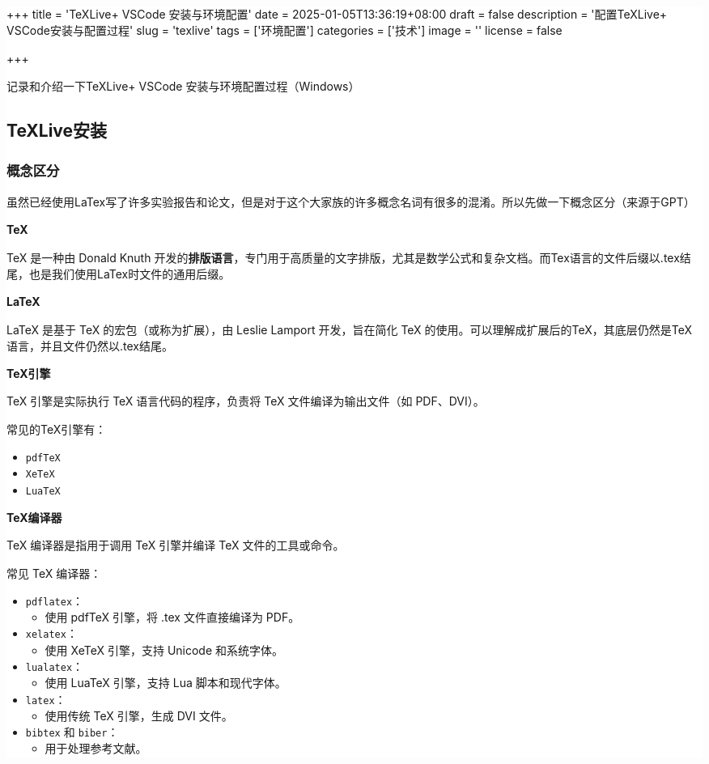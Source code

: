 +++
title = 'TeXLive+ VSCode 安装与环境配置'
date = 2025-01-05T13:36:19+08:00
draft = false
description = '配置TeXLive+ VSCode安装与配置过程'
slug = 'texlive'
tags = ['环境配置']
categories = ['技术']
image = ''
license = false

+++



记录和介绍一下TeXLive+ VSCode 安装与环境配置过程（Windows）

## TeXLive安装

### 概念区分

虽然已经使用LaTex写了许多实验报告和论文，但是对于这个大家族的许多概念名词有很多的混淆。所以先做一下概念区分（来源于GPT）

**TeX**

TeX 是一种由 Donald Knuth 开发的**排版语言**，专门用于高质量的文字排版，尤其是数学公式和复杂文档。而Tex语言的文件后缀以.tex结尾，也是我们使用LaTex时文件的通用后缀。

**LaTeX**

LaTeX 是基于 TeX 的宏包（或称为扩展），由 Leslie Lamport 开发，旨在简化 TeX 的使用。可以理解成扩展后的TeX，其底层仍然是TeX语言，并且文件仍然以.tex结尾。

**TeX引擎**

TeX 引擎是实际执行 TeX 语言代码的程序，负责将 TeX 文件编译为输出文件（如 PDF、DVI）。

常见的TeX引擎有：

+ `pdfTeX`
+ `XeTeX`
+ `LuaTeX`

**TeX编译器**

TeX 编译器是指用于调用 TeX 引擎并编译 TeX 文件的工具或命令。

常见 TeX 编译器：

+ `pdflatex`：
   - 使用 pdfTeX 引擎，将 .tex 文件直接编译为 PDF。
+ `xelatex`：
   - 使用 XeTeX 引擎，支持 Unicode 和系统字体。
+ `lualatex`：
   - 使用 LuaTeX 引擎，支持 Lua 脚本和现代字体。
+ `latex`：
   - 使用传统 TeX 引擎，生成 DVI 文件。
+ `bibtex` 和 `biber`：
   - 用于处理参考文献。
